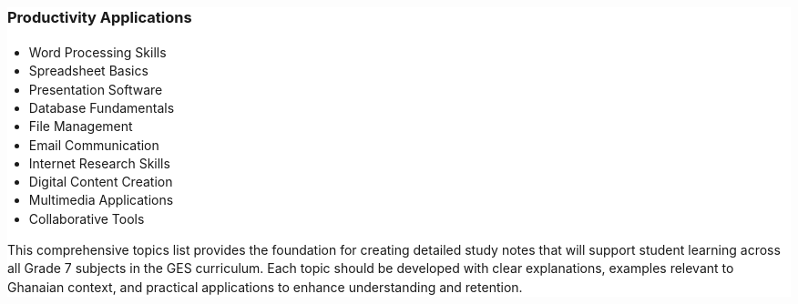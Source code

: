 ### Productivity Applications
- Word Processing Skills
- Spreadsheet Basics
- Presentation Software
- Database Fundamentals
- File Management
- Email Communication
- Internet Research Skills
- Digital Content Creation
- Multimedia Applications
- Collaborative Tools

This comprehensive topics list provides the foundation for creating detailed study notes that will support student learning across all Grade 7 subjects in the GES curriculum. Each topic should be developed with clear explanations, examples relevant to Ghanaian context, and practical applications to enhance understanding and retention.
